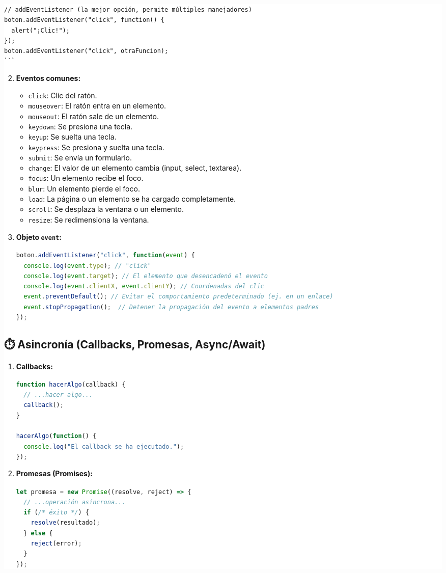     // addEventListener (la mejor opción, permite múltiples manejadores)
    boton.addEventListener("click", function() {
      alert("¡Clic!");
    });
    boton.addEventListener("click", otraFuncion);
    ```

2.  **Eventos comunes:**

    *   `click`: Clic del ratón.
    *   `mouseover`: El ratón entra en un elemento.
    *   `mouseout`: El ratón sale de un elemento.
    *   `keydown`: Se presiona una tecla.
    *   `keyup`: Se suelta una tecla.
    *   `keypress`: Se presiona y suelta una tecla.
    *   `submit`: Se envía un formulario.
    *   `change`: El valor de un elemento cambia (input, select, textarea).
    *   `focus`: Un elemento recibe el foco.
    *   `blur`: Un elemento pierde el foco.
    *   `load`: La página o un elemento se ha cargado completamente.
    *   `scroll`: Se desplaza la ventana o un elemento.
    *   `resize`: Se redimensiona la ventana.

3.  **Objeto `event`:**

    ```javascript
    boton.addEventListener("click", function(event) {
      console.log(event.type); // "click"
      console.log(event.target); // El elemento que desencadenó el evento
      console.log(event.clientX, event.clientY); // Coordenadas del clic
      event.preventDefault(); // Evitar el comportamiento predeterminado (ej. en un enlace)
      event.stopPropagation();  // Detener la propagación del evento a elementos padres
    });
    ```

## ⏱️ Asincronía (Callbacks, Promesas, Async/Await)

1.  **Callbacks:**

    ```javascript
    function hacerAlgo(callback) {
      // ...hacer algo...
      callback();
    }

    hacerAlgo(function() {
      console.log("El callback se ha ejecutado.");
    });
    ```

2.  **Promesas (Promises):**

    ```javascript
    let promesa = new Promise((resolve, reject) => {
      // ...operación asíncrona...
      if (/* éxito */) {
        resolve(resultado);
      } else {
        reject(error);
      }
    });
